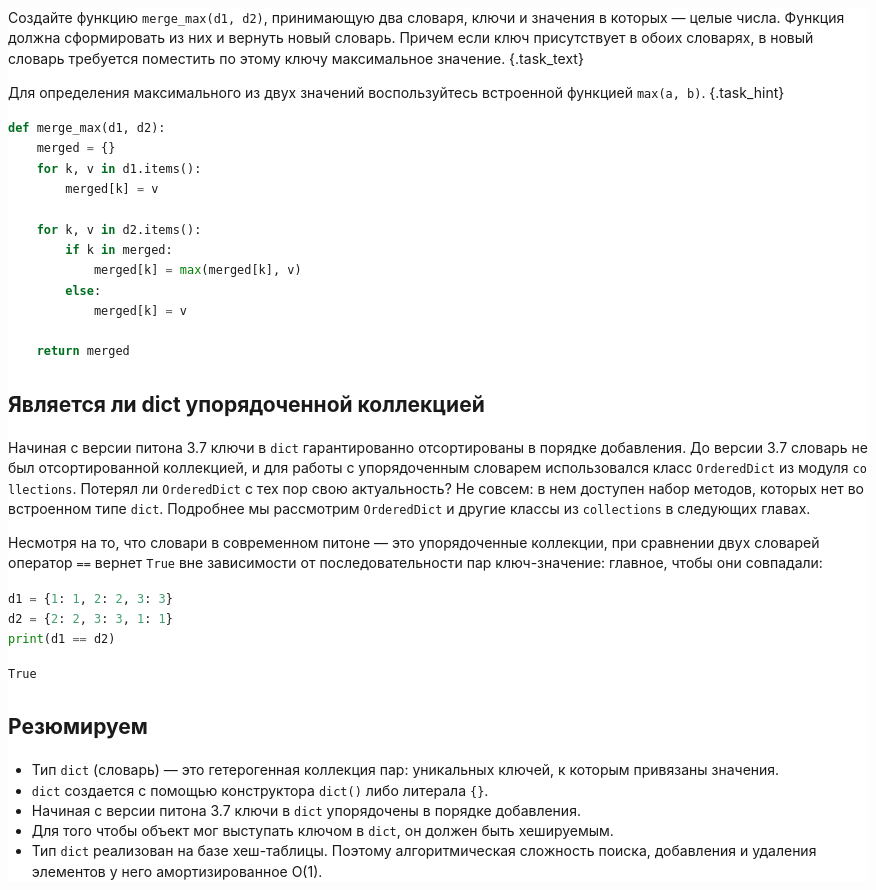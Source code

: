 Создайте функцию `merge_max(d1, d2)`, принимающую два словаря, ключи и значения в которых — целые числа. Функция должна сформировать из них и вернуть новый словарь. Причем если ключ присутствует в обоих словарях, в новый словарь требуется поместить по этому ключу максимальное значение. {.task_text}

```python {.task_source #python_chapter_0150_task_0050}
```
Для определения максимального из двух значений воспользуйтесь встроенной функцией `max(a, b)`. {.task_hint}
```python {.task_answer}
def merge_max(d1, d2):
    merged = {}
    for k, v in d1.items():
        merged[k] = v

    for k, v in d2.items():
        if k in merged:
            merged[k] = max(merged[k], v)
        else:
            merged[k] = v
    
    return merged
```

## Является ли dict упорядоченной коллекцией
Начиная с версии питона 3.7 ключи в `dict` гарантированно отсортированы в порядке добавления. До версии 3.7 словарь не был отсортированной коллекцией, и для работы с упорядоченным словарем использовался класс `OrderedDict` из модуля `collections`. Потерял ли `OrderedDict` с тех пор свою актуальность? Не совсем: в нем доступен набор методов, которых нет во встроенном типе `dict`. Подробнее мы рассмотрим `OrderedDict` и другие классы из `collections` в следующих главах.

Несмотря на то, что словари в современном питоне — это упорядоченные коллекции, при сравнении двух словарей оператор `==` вернет `True` вне зависимости от последовательности пар ключ-значение: главное, чтобы они совпадали:

```python  {.example_for_playground}
d1 = {1: 1, 2: 2, 3: 3}
d2 = {2: 2, 3: 3, 1: 1}
print(d1 == d2)
```
```
True
```

## Резюмируем
- Тип `dict` (словарь) — это гетерогенная коллекция пар: уникальных ключей, к которым привязаны значения.
- `dict` создается с помощью конструктора `dict()` либо литерала `{}`.
- Начиная с версии питона 3.7 ключи в `dict` упорядочены в порядке добавления.
- Для того чтобы объект мог выступать ключом в `dict`, он должен быть хешируемым.
- Тип `dict` реализован на базе хеш-таблицы. Поэтому алгоритмическая сложность поиска, добавления и удаления элементов у него амортизированное O(1).

